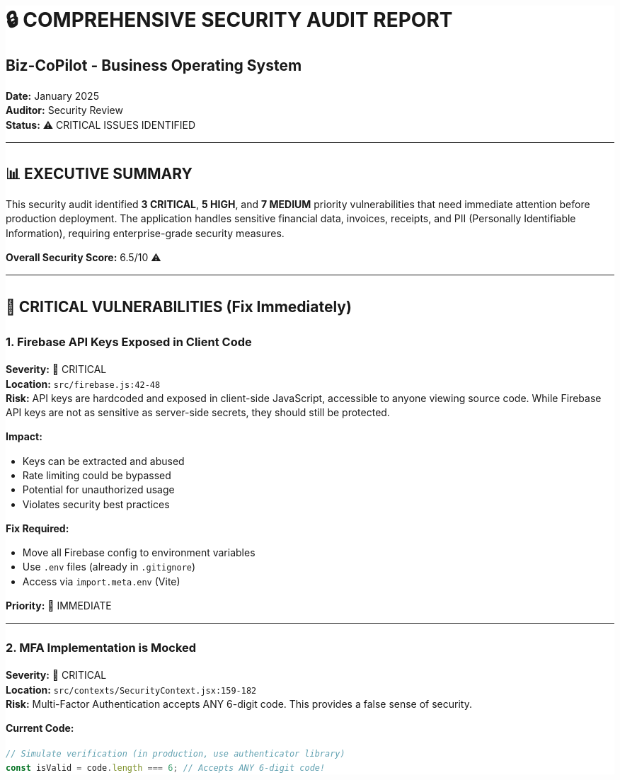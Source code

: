 # 🔒 COMPREHENSIVE SECURITY AUDIT REPORT
## Biz-CoPilot - Business Operating System
**Date:** January 2025  
**Auditor:** Security Review  
**Status:** ⚠️ CRITICAL ISSUES IDENTIFIED

---

## 📊 EXECUTIVE SUMMARY

This security audit identified **3 CRITICAL**, **5 HIGH**, and **7 MEDIUM** priority vulnerabilities that need immediate attention before production deployment. The application handles sensitive financial data, invoices, receipts, and PII (Personally Identifiable Information), requiring enterprise-grade security measures.

**Overall Security Score:** 6.5/10 ⚠️

---

## 🔴 CRITICAL VULNERABILITIES (Fix Immediately)

### 1. **Firebase API Keys Exposed in Client Code**
**Severity:** 🔴 CRITICAL  
**Location:** `src/firebase.js:42-48`  
**Risk:** API keys are hardcoded and exposed in client-side JavaScript, accessible to anyone viewing source code. While Firebase API keys are not as sensitive as server-side secrets, they should still be protected.

**Impact:**
- Keys can be extracted and abused
- Rate limiting could be bypassed
- Potential for unauthorized usage
- Violates security best practices

**Fix Required:**
- Move all Firebase config to environment variables
- Use `.env` files (already in `.gitignore`)
- Access via `import.meta.env` (Vite)

**Priority:** 🔴 IMMEDIATE

---

### 2. **MFA Implementation is Mocked**
**Severity:** 🔴 CRITICAL  
**Location:** `src/contexts/SecurityContext.jsx:159-182`  
**Risk:** Multi-Factor Authentication accepts ANY 6-digit code. This provides a false sense of security.

**Current Code:**
```javascript
// Simulate verification (in production, use authenticator library)
const isValid = code.length === 6; // Accepts ANY 6-digit code!
```
